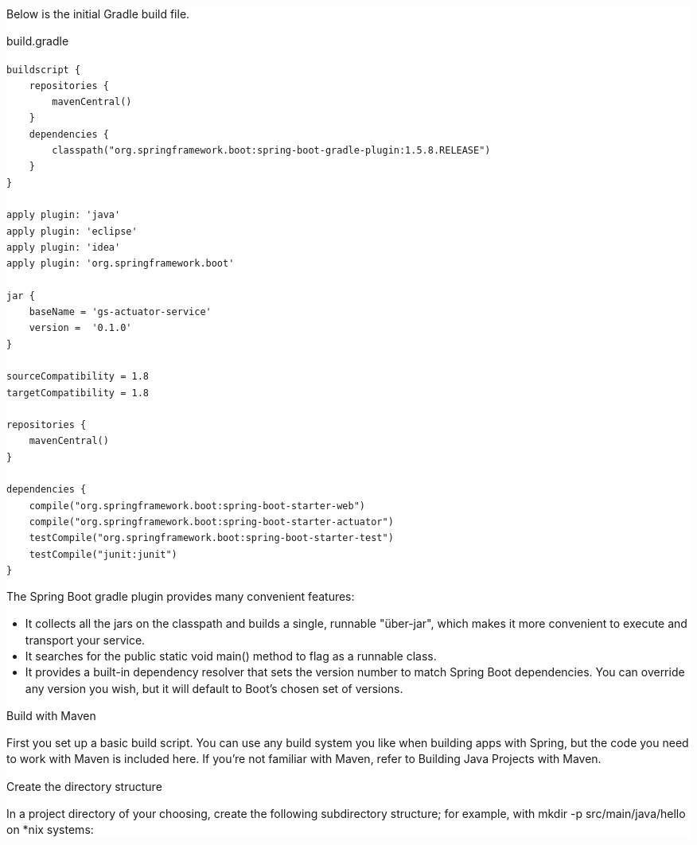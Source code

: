 Below is the initial Gradle build file.

build.gradle

    buildscript {
        repositories {
            mavenCentral()
        }
        dependencies {
            classpath("org.springframework.boot:spring-boot-gradle-plugin:1.5.8.RELEASE")
        }
    }
    
    apply plugin: 'java'
    apply plugin: 'eclipse'
    apply plugin: 'idea'
    apply plugin: 'org.springframework.boot'
    
    jar {
        baseName = 'gs-actuator-service'
        version =  '0.1.0'
    }
    
    sourceCompatibility = 1.8
    targetCompatibility = 1.8
    
    repositories {
        mavenCentral()
    }
    
    dependencies {
        compile("org.springframework.boot:spring-boot-starter-web")
        compile("org.springframework.boot:spring-boot-starter-actuator")
        testCompile("org.springframework.boot:spring-boot-starter-test")
        testCompile("junit:junit")
    }

The Spring Boot gradle plugin provides many convenient features:

- It collects all the jars on the classpath and builds a single, runnable "über-jar", which makes it more convenient to execute and transport your service.
- It searches for the public static void main() method to flag as a runnable class.
- It provides a built-in dependency resolver that sets the version number to match Spring Boot dependencies. You can override any version you wish, but it will default to Boot’s chosen set of versions.

Build with Maven

First you set up a basic build script. You can use any build system you like when building apps with Spring, but the code you need to work with Maven is included here. If you’re not familiar with Maven, refer to Building Java Projects with Maven.

Create the directory structure

In a project directory of your choosing, create the following subdirectory structure; for example, with mkdir -p src/main/java/hello on *nix systems:
